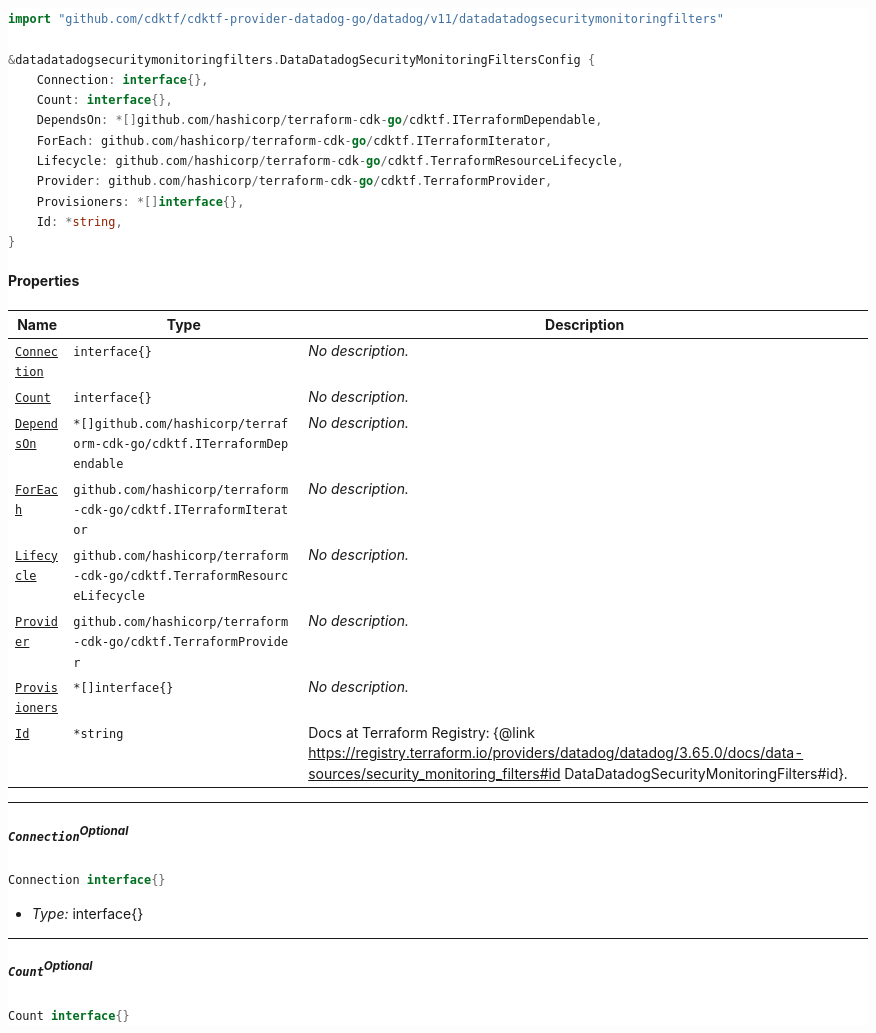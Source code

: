 ```go
import "github.com/cdktf/cdktf-provider-datadog-go/datadog/v11/datadatadogsecuritymonitoringfilters"

&datadatadogsecuritymonitoringfilters.DataDatadogSecurityMonitoringFiltersConfig {
	Connection: interface{},
	Count: interface{},
	DependsOn: *[]github.com/hashicorp/terraform-cdk-go/cdktf.ITerraformDependable,
	ForEach: github.com/hashicorp/terraform-cdk-go/cdktf.ITerraformIterator,
	Lifecycle: github.com/hashicorp/terraform-cdk-go/cdktf.TerraformResourceLifecycle,
	Provider: github.com/hashicorp/terraform-cdk-go/cdktf.TerraformProvider,
	Provisioners: *[]interface{},
	Id: *string,
}
```

#### Properties <a name="Properties" id="Properties"></a>

| **Name** | **Type** | **Description** |
| --- | --- | --- |
| <code><a href="#@cdktf/provider-datadog.dataDatadogSecurityMonitoringFilters.DataDatadogSecurityMonitoringFiltersConfig.property.connection">Connection</a></code> | <code>interface{}</code> | *No description.* |
| <code><a href="#@cdktf/provider-datadog.dataDatadogSecurityMonitoringFilters.DataDatadogSecurityMonitoringFiltersConfig.property.count">Count</a></code> | <code>interface{}</code> | *No description.* |
| <code><a href="#@cdktf/provider-datadog.dataDatadogSecurityMonitoringFilters.DataDatadogSecurityMonitoringFiltersConfig.property.dependsOn">DependsOn</a></code> | <code>*[]github.com/hashicorp/terraform-cdk-go/cdktf.ITerraformDependable</code> | *No description.* |
| <code><a href="#@cdktf/provider-datadog.dataDatadogSecurityMonitoringFilters.DataDatadogSecurityMonitoringFiltersConfig.property.forEach">ForEach</a></code> | <code>github.com/hashicorp/terraform-cdk-go/cdktf.ITerraformIterator</code> | *No description.* |
| <code><a href="#@cdktf/provider-datadog.dataDatadogSecurityMonitoringFilters.DataDatadogSecurityMonitoringFiltersConfig.property.lifecycle">Lifecycle</a></code> | <code>github.com/hashicorp/terraform-cdk-go/cdktf.TerraformResourceLifecycle</code> | *No description.* |
| <code><a href="#@cdktf/provider-datadog.dataDatadogSecurityMonitoringFilters.DataDatadogSecurityMonitoringFiltersConfig.property.provider">Provider</a></code> | <code>github.com/hashicorp/terraform-cdk-go/cdktf.TerraformProvider</code> | *No description.* |
| <code><a href="#@cdktf/provider-datadog.dataDatadogSecurityMonitoringFilters.DataDatadogSecurityMonitoringFiltersConfig.property.provisioners">Provisioners</a></code> | <code>*[]interface{}</code> | *No description.* |
| <code><a href="#@cdktf/provider-datadog.dataDatadogSecurityMonitoringFilters.DataDatadogSecurityMonitoringFiltersConfig.property.id">Id</a></code> | <code>*string</code> | Docs at Terraform Registry: {@link https://registry.terraform.io/providers/datadog/datadog/3.65.0/docs/data-sources/security_monitoring_filters#id DataDatadogSecurityMonitoringFilters#id}. |

---

##### `Connection`<sup>Optional</sup> <a name="Connection" id="@cdktf/provider-datadog.dataDatadogSecurityMonitoringFilters.DataDatadogSecurityMonitoringFiltersConfig.property.connection"></a>

```go
Connection interface{}
```

- *Type:* interface{}

---

##### `Count`<sup>Optional</sup> <a name="Count" id="@cdktf/provider-datadog.dataDatadogSecurityMonitoringFilters.DataDatadogSecurityMonitoringFiltersConfig.property.count"></a>

```go
Count interface{}
```
